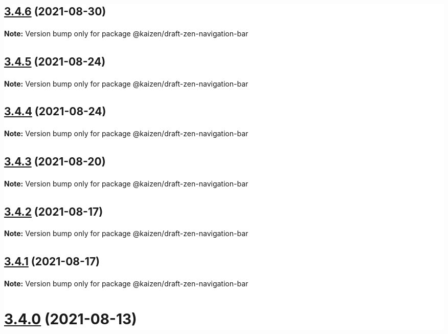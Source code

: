 ## [3.4.6](https://github.com/cultureamp/kaizen-design-system/compare/@kaizen/draft-zen-navigation-bar@3.4.5...@kaizen/draft-zen-navigation-bar@3.4.6) (2021-08-30)

**Note:** Version bump only for package @kaizen/draft-zen-navigation-bar





## [3.4.5](https://github.com/cultureamp/kaizen-design-system/compare/@kaizen/draft-zen-navigation-bar@3.4.4...@kaizen/draft-zen-navigation-bar@3.4.5) (2021-08-24)

**Note:** Version bump only for package @kaizen/draft-zen-navigation-bar





## [3.4.4](https://github.com/cultureamp/kaizen-design-system/compare/@kaizen/draft-zen-navigation-bar@3.4.3...@kaizen/draft-zen-navigation-bar@3.4.4) (2021-08-24)

**Note:** Version bump only for package @kaizen/draft-zen-navigation-bar





## [3.4.3](https://github.com/cultureamp/kaizen-design-system/compare/@kaizen/draft-zen-navigation-bar@3.4.2...@kaizen/draft-zen-navigation-bar@3.4.3) (2021-08-20)

**Note:** Version bump only for package @kaizen/draft-zen-navigation-bar





## [3.4.2](https://github.com/cultureamp/kaizen-design-system/compare/@kaizen/draft-zen-navigation-bar@3.4.1...@kaizen/draft-zen-navigation-bar@3.4.2) (2021-08-17)

**Note:** Version bump only for package @kaizen/draft-zen-navigation-bar





## [3.4.1](https://github.com/cultureamp/kaizen-design-system/compare/@kaizen/draft-zen-navigation-bar@3.4.0...@kaizen/draft-zen-navigation-bar@3.4.1) (2021-08-17)

**Note:** Version bump only for package @kaizen/draft-zen-navigation-bar





# [3.4.0](https://github.com/cultureamp/kaizen-design-system/compare/@kaizen/draft-zen-navigation-bar@3.3.0...@kaizen/draft-zen-navigation-bar@3.4.0) (2021-08-13)
